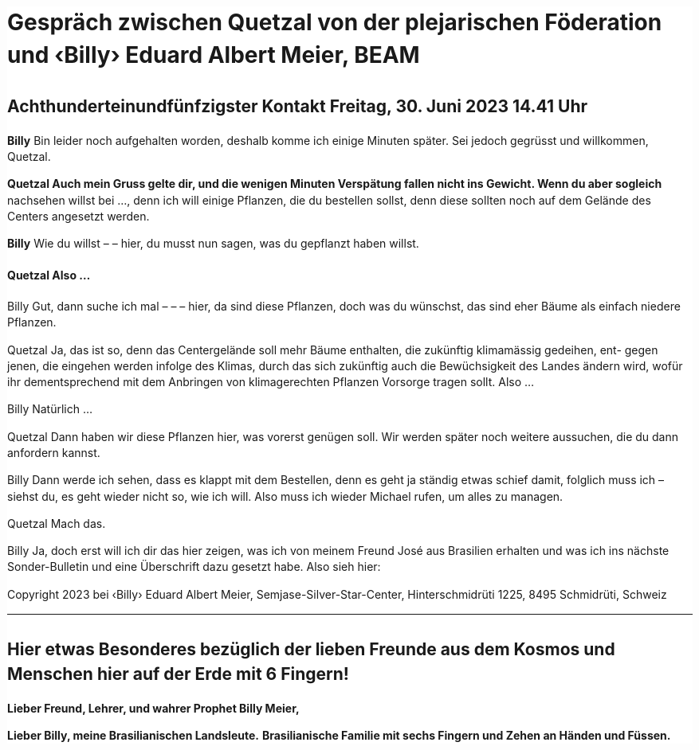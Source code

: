 # Gespräch zwischen Quetzal von der plejarischen Föderation und ‹Billy› Eduard Albert Meier, BEAM

## Achthunderteinundfünfzigster Kontakt Freitag, 30. Juni 2023 14.41 Uhr

**Billy** Bin leider noch aufgehalten worden, deshalb komme ich einige Minuten später. Sei jedoch gegrüsst und willkommen, Quetzal.

**Quetzal Auch mein Gruss gelte dir, und die wenigen Minuten Verspätung fallen nicht ins Gewicht. Wenn du aber sogleich**
nachsehen willst bei …, denn ich will einige Pflanzen, die du bestellen sollst, denn diese sollten noch auf dem Gelände des
Centers angesetzt werden.

**Billy** Wie du willst – – hier, du musst nun sagen, was du gepflanzt haben willst.

#### Quetzal Also … 

 Billy Gut, dann suche ich mal – – – hier, da sind diese Pflanzen, doch was du wünschst, das sind eher Bäume als einfach niedere Pflanzen.

 Quetzal Ja, das ist so, denn das Centergelände soll mehr Bäume enthalten, die zukünftig klimamässig gedeihen, ent- gegen jenen, die eingehen werden infolge des Klimas, durch das sich zukünftig auch die Bewüchsigkeit des Landes ändern wird, wofür ihr dementsprechend mit dem Anbringen von klimagerechten Pflanzen Vorsorge tragen sollt. Also … 

 Billy Natürlich …

 Quetzal Dann haben wir diese Pflanzen hier, was vorerst genügen soll. Wir werden später noch weitere aussuchen, die du dann anfordern kannst. 

 Billy Dann werde ich sehen, dass es klappt mit dem Bestellen, denn es geht ja ständig etwas schief damit, folglich muss ich – siehst du, es geht wieder nicht so, wie ich will. Also muss ich wieder Michael rufen, um alles zu managen. 

 Quetzal Mach das.

 Billy Ja, doch erst will ich dir das hier zeigen, was ich von meinem Freund José aus Brasilien erhalten und was ich ins nächste Sonder-Bulletin und eine Überschrift dazu gesetzt habe. Also sieh hier:

Copyright 2023 bei ‹Billy› Eduard Albert Meier, Semjase-Silver-Star-Center, Hinterschmidrüti 1225, 8495 Schmidrüti, Schweiz


-----

## Hier etwas Besonderes bezüglich der lieben Freunde aus dem Kosmos und Menschen hier auf der Erde mit 6 Fingern!

**Lieber Freund, Lehrer, und wahrer Prophet Billy Meier,**

**Lieber Billy, meine Brasilianischen Landsleute.**
**Brasilianische Familie mit sechs Fingern und Zehen an Händen und Füssen.**
